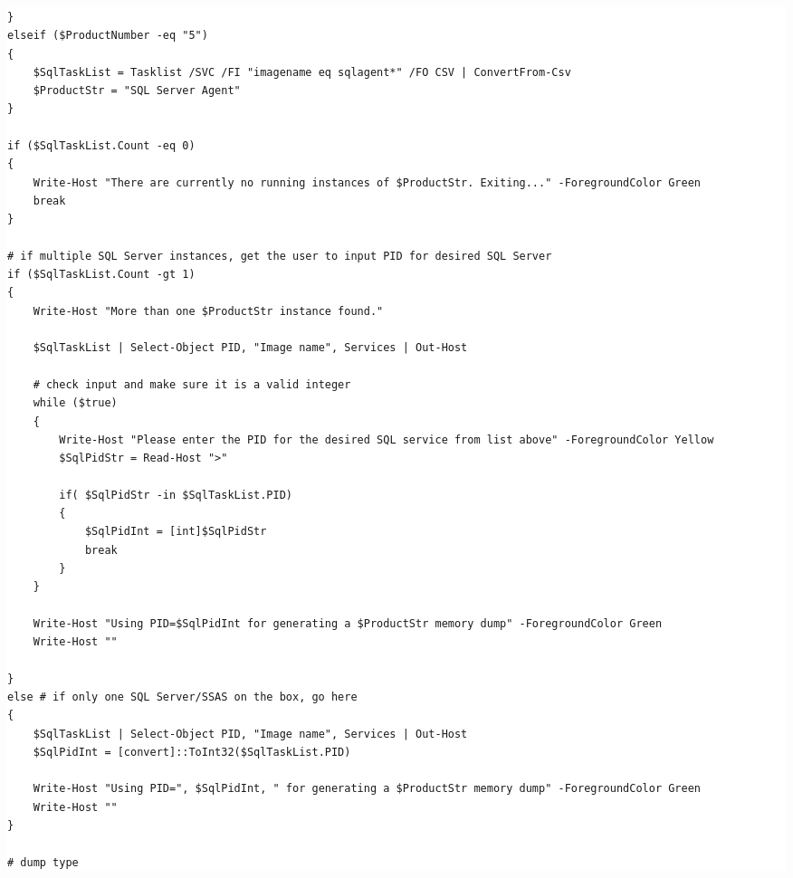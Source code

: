     }
    elseif ($ProductNumber -eq "5")
    {
        $SqlTaskList = Tasklist /SVC /FI "imagename eq sqlagent*" /FO CSV | ConvertFrom-Csv
        $ProductStr = "SQL Server Agent"
    }

    if ($SqlTaskList.Count -eq 0)
    {
        Write-Host "There are currently no running instances of $ProductStr. Exiting..." -ForegroundColor Green
        break
    }

    # if multiple SQL Server instances, get the user to input PID for desired SQL Server
    if ($SqlTaskList.Count -gt 1)
    {
        Write-Host "More than one $ProductStr instance found."

        $SqlTaskList | Select-Object PID, "Image name", Services | Out-Host

        # check input and make sure it is a valid integer
        while ($true)
        {
            Write-Host "Please enter the PID for the desired SQL service from list above" -ForegroundColor Yellow
            $SqlPidStr = Read-Host ">"

            if( $SqlPidStr -in $SqlTaskList.PID)
            {
                $SqlPidInt = [int]$SqlPidStr
                break
            }
        }

        Write-Host "Using PID=$SqlPidInt for generating a $ProductStr memory dump" -ForegroundColor Green
        Write-Host ""

    }
    else # if only one SQL Server/SSAS on the box, go here
    {
        $SqlTaskList | Select-Object PID, "Image name", Services | Out-Host
        $SqlPidInt = [convert]::ToInt32($SqlTaskList.PID)

        Write-Host "Using PID=", $SqlPidInt, " for generating a $ProductStr memory dump" -ForegroundColor Green
        Write-Host ""
    }

    # dump type
